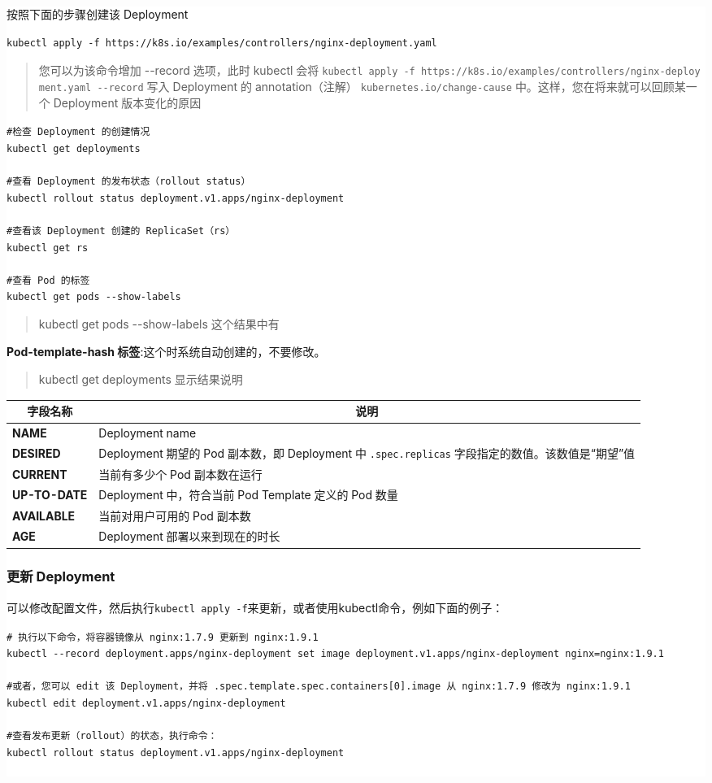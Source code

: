 


按照下面的步骤创建该 Deployment



```shell
kubectl apply -f https://k8s.io/examples/controllers/nginx-deployment.yaml
```

> 您可以为该命令增加 --record 选项，此时 kubectl 会将 `kubectl apply -f https://k8s.io/examples/controllers/nginx-deployment.yaml --record` 写入 Deployment 的 annotation（注解） `kubernetes.io/change-cause` 中。这样，您在将来就可以回顾某一个 Deployment 版本变化的原因



```shell
#检查 Deployment 的创建情况
kubectl get deployments

#查看 Deployment 的发布状态（rollout status）
kubectl rollout status deployment.v1.apps/nginx-deployment

#查看该 Deployment 创建的 ReplicaSet（rs）
kubectl get rs

#查看 Pod 的标签
kubectl get pods --show-labels
```

> kubectl get pods --show-labels 这个结果中有

**Pod-template-hash 标签**:这个时系统自动创建的，不要修改。

> kubectl get deployments 显示结果说明

| 字段名称       | 说明                                                         |
| -------------- | ------------------------------------------------------------ |
| **NAME**       | Deployment name                                              |
| **DESIRED**    | Deployment 期望的 Pod 副本数，即 Deployment 中 `.spec.replicas` 字段指定的数值。该数值是“期望”值 |
| **CURRENT**    | 当前有多少个 Pod 副本数在运行                                |
| **UP-TO-DATE** | Deployment 中，符合当前 Pod Template 定义的 Pod 数量         |
| **AVAILABLE**  | 当前对用户可用的 Pod 副本数                                  |
| **AGE**        | Deployment 部署以来到现在的时长                              |



### 更新 Deployment

可以修改配置文件，然后执行`kubectl apply -f`来更新，或者使用kubectl命令，例如下面的例子：

```shell
# 执行以下命令，将容器镜像从 nginx:1.7.9 更新到 nginx:1.9.1
kubectl --record deployment.apps/nginx-deployment set image deployment.v1.apps/nginx-deployment nginx=nginx:1.9.1

#或者，您可以 edit 该 Deployment，并将 .spec.template.spec.containers[0].image 从 nginx:1.7.9 修改为 nginx:1.9.1
kubectl edit deployment.v1.apps/nginx-deployment

#查看发布更新（rollout）的状态，执行命令：
kubectl rollout status deployment.v1.apps/nginx-deployment


```
